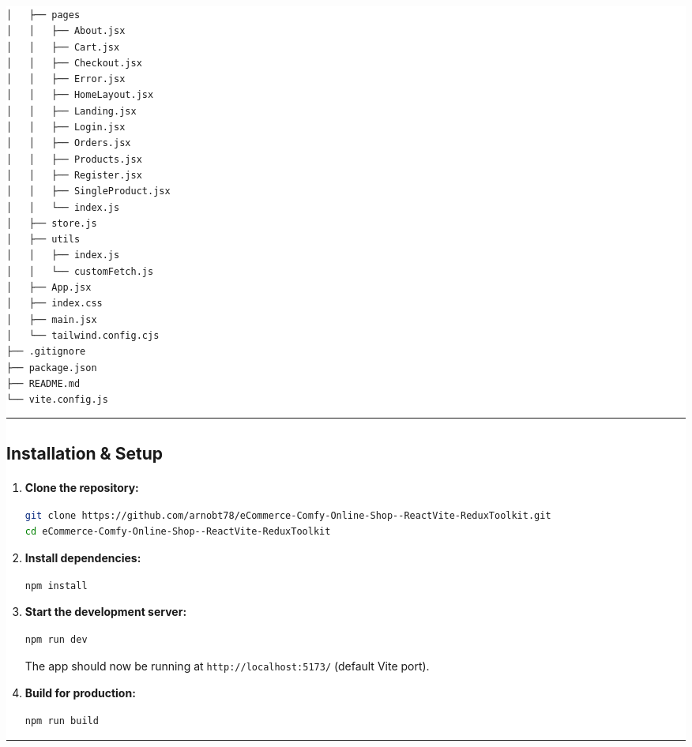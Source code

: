```
│   ├── pages
│   │   ├── About.jsx
│   │   ├── Cart.jsx
│   │   ├── Checkout.jsx
│   │   ├── Error.jsx
│   │   ├── HomeLayout.jsx
│   │   ├── Landing.jsx
│   │   ├── Login.jsx
│   │   ├── Orders.jsx
│   │   ├── Products.jsx
│   │   ├── Register.jsx
│   │   ├── SingleProduct.jsx
│   │   └── index.js
│   ├── store.js
│   ├── utils
│   │   ├── index.js
│   │   └── customFetch.js
│   ├── App.jsx
│   ├── index.css
│   ├── main.jsx
│   └── tailwind.config.cjs
├── .gitignore
├── package.json
├── README.md
└── vite.config.js
```

---

## Installation & Setup

1. **Clone the repository:**
   ```sh
   git clone https://github.com/arnobt78/eCommerce-Comfy-Online-Shop--ReactVite-ReduxToolkit.git
   cd eCommerce-Comfy-Online-Shop--ReactVite-ReduxToolkit
   ```

2. **Install dependencies:**
   ```sh
   npm install
   ```

3. **Start the development server:**
   ```sh
   npm run dev
   ```
   The app should now be running at `http://localhost:5173/` (default Vite port).

4. **Build for production:**
   ```sh
   npm run build
   ```

---
